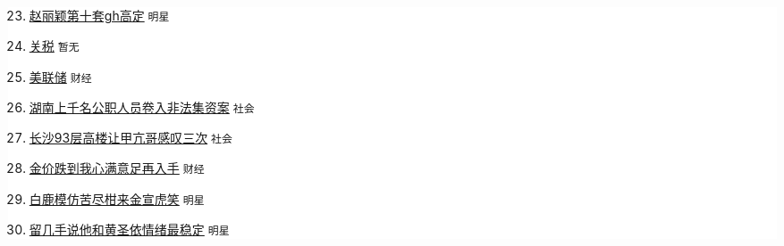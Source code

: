 23. [赵丽颖第十套gh高定](https://m.weibo.cn/search?containerid=100103type%3D1%26t%3D10%26q%3D%23%E8%B5%B5%E4%B8%BD%E9%A2%96%E7%AC%AC%E5%8D%81%E5%A5%97gh%E9%AB%98%E5%AE%9A%23&stream_entry_id=31&isnewpage=1&extparam=seat%3D1%26flag%3D1%26realpos%3D22%26filter_type%3Drealtimehot%26pos%3D21%26c_type%3D31%26q%3D%2523%25E8%25B5%25B5%25E4%25B8%25BD%25E9%25A2%2596%25E7%25AC%25AC%25E5%258D%2581%25E5%25A5%2597gh%25E9%25AB%2598%25E5%25AE%259A%2523%26cate%3D5001%26band_rank%3D22%26dgr%3D0%26lcate%3D5001%26stream_entry_id%3D31%26display_time%3D1744039707%26pre_seqid%3D17440397072560368611059) `明星` 

24. [关税](https://m.weibo.cn/search?containerid=100103type%3D1%26t%3D10%26q%3D%E5%85%B3%E7%A8%8E&stream_entry_id=31&isnewpage=1&extparam=seat%3D1%26flag%3D1%26realpos%3D23%26filter_type%3Drealtimehot%26pos%3D22%26c_type%3D31%26q%3D%25E5%2585%25B3%25E7%25A8%258E%26cate%3D5001%26band_rank%3D23%26dgr%3D0%26lcate%3D5001%26stream_entry_id%3D31%26display_time%3D1744039707%26pre_seqid%3D17440397072560368611059) `暂无` 

25. [美联储](https://m.weibo.cn/search?containerid=100103type%3D1%26t%3D10%26q%3D%E7%BE%8E%E8%81%94%E5%82%A8&stream_entry_id=31&isnewpage=1&extparam=seat%3D1%26flag%3D1%26realpos%3D24%26filter_type%3Drealtimehot%26pos%3D23%26c_type%3D31%26q%3D%25E7%25BE%258E%25E8%2581%2594%25E5%2582%25A8%26cate%3D5001%26band_rank%3D24%26dgr%3D0%26lcate%3D5001%26stream_entry_id%3D31%26display_time%3D1744039707%26pre_seqid%3D17440397072560368611059) `财经` 

26. [湖南上千名公职人员卷入非法集资案](https://m.weibo.cn/search?containerid=100103type%3D1%26t%3D10%26q%3D%23%E6%B9%96%E5%8D%97%E4%B8%8A%E5%8D%83%E5%90%8D%E5%85%AC%E8%81%8C%E4%BA%BA%E5%91%98%E5%8D%B7%E5%85%A5%E9%9D%9E%E6%B3%95%E9%9B%86%E8%B5%84%E6%A1%88%23&stream_entry_id=31&isnewpage=1&extparam=seat%3D1%26flag%3D0%26realpos%3D25%26filter_type%3Drealtimehot%26pos%3D24%26c_type%3D31%26q%3D%2523%25E6%25B9%2596%25E5%258D%2597%25E4%25B8%258A%25E5%258D%2583%25E5%2590%258D%25E5%2585%25AC%25E8%2581%258C%25E4%25BA%25BA%25E5%2591%2598%25E5%258D%25B7%25E5%2585%25A5%25E9%259D%259E%25E6%25B3%2595%25E9%259B%2586%25E8%25B5%2584%25E6%25A1%2588%2523%26cate%3D5001%26band_rank%3D25%26dgr%3D0%26lcate%3D5001%26stream_entry_id%3D31%26display_time%3D1744039707%26pre_seqid%3D17440397072560368611059) `社会` 

27. [长沙93层高楼让甲亢哥感叹三次](https://m.weibo.cn/search?containerid=100103type%3D1%26t%3D10%26q%3D%23%E9%95%BF%E6%B2%9993%E5%B1%82%E9%AB%98%E6%A5%BC%E8%AE%A9%E7%94%B2%E4%BA%A2%E5%93%A5%E6%84%9F%E5%8F%B9%E4%B8%89%E6%AC%A1%23&stream_entry_id=31&isnewpage=1&extparam=seat%3D1%26flag%3D1%26realpos%3D26%26filter_type%3Drealtimehot%26pos%3D25%26c_type%3D31%26q%3D%2523%25E9%2595%25BF%25E6%25B2%259993%25E5%25B1%2582%25E9%25AB%2598%25E6%25A5%25BC%25E8%25AE%25A9%25E7%2594%25B2%25E4%25BA%25A2%25E5%2593%25A5%25E6%2584%259F%25E5%258F%25B9%25E4%25B8%2589%25E6%25AC%25A1%2523%26cate%3D5001%26band_rank%3D26%26dgr%3D0%26lcate%3D5001%26stream_entry_id%3D31%26display_time%3D1744039707%26pre_seqid%3D17440397072560368611059) `社会` 

28. [金价跌到我心满意足再入手](https://m.weibo.cn/search?containerid=100103type%3D1%26t%3D10%26q%3D%23%E9%87%91%E4%BB%B7%E8%B7%8C%E5%88%B0%E6%88%91%E5%BF%83%E6%BB%A1%E6%84%8F%E8%B6%B3%E5%86%8D%E5%85%A5%E6%89%8B%23&stream_entry_id=31&isnewpage=1&extparam=seat%3D1%26flag%3D0%26realpos%3D27%26filter_type%3Drealtimehot%26pos%3D26%26c_type%3D31%26q%3D%2523%25E9%2587%2591%25E4%25BB%25B7%25E8%25B7%258C%25E5%2588%25B0%25E6%2588%2591%25E5%25BF%2583%25E6%25BB%25A1%25E6%2584%258F%25E8%25B6%25B3%25E5%2586%258D%25E5%2585%25A5%25E6%2589%258B%2523%26cate%3D5001%26band_rank%3D27%26dgr%3D0%26lcate%3D5001%26stream_entry_id%3D31%26display_time%3D1744039707%26pre_seqid%3D17440397072560368611059) `财经` 

29. [白鹿模仿苦尽柑来金宣虎笑](https://m.weibo.cn/search?containerid=100103type%3D1%26t%3D10%26q%3D%23%E7%99%BD%E9%B9%BF%E6%A8%A1%E4%BB%BF%E8%8B%A6%E5%B0%BD%E6%9F%91%E6%9D%A5%E9%87%91%E5%AE%A3%E8%99%8E%E7%AC%91%23&stream_entry_id=31&isnewpage=1&extparam=seat%3D1%26flag%3D0%26realpos%3D28%26filter_type%3Drealtimehot%26pos%3D27%26c_type%3D31%26q%3D%2523%25E7%2599%25BD%25E9%25B9%25BF%25E6%25A8%25A1%25E4%25BB%25BF%25E8%258B%25A6%25E5%25B0%25BD%25E6%259F%2591%25E6%259D%25A5%25E9%2587%2591%25E5%25AE%25A3%25E8%2599%258E%25E7%25AC%2591%2523%26cate%3D5001%26band_rank%3D28%26dgr%3D0%26lcate%3D5001%26stream_entry_id%3D31%26display_time%3D1744039707%26pre_seqid%3D17440397072560368611059) `明星` 

30. [留几手说他和黄圣依情绪最稳定](https://m.weibo.cn/search?containerid=100103type%3D1%26t%3D10%26q%3D%23%E7%95%99%E5%87%A0%E6%89%8B%E8%AF%B4%E4%BB%96%E5%92%8C%E9%BB%84%E5%9C%A3%E4%BE%9D%E6%83%85%E7%BB%AA%E6%9C%80%E7%A8%B3%E5%AE%9A%23&stream_entry_id=31&isnewpage=1&extparam=seat%3D1%26flag%3D1%26realpos%3D29%26filter_type%3Drealtimehot%26pos%3D28%26c_type%3D31%26q%3D%2523%25E7%2595%2599%25E5%2587%25A0%25E6%2589%258B%25E8%25AF%25B4%25E4%25BB%2596%25E5%2592%258C%25E9%25BB%2584%25E5%259C%25A3%25E4%25BE%259D%25E6%2583%2585%25E7%25BB%25AA%25E6%259C%2580%25E7%25A8%25B3%25E5%25AE%259A%2523%26cate%3D5001%26band_rank%3D29%26dgr%3D0%26lcate%3D5001%26stream_entry_id%3D31%26display_time%3D1744039707%26pre_seqid%3D17440397072560368611059) `明星` 
